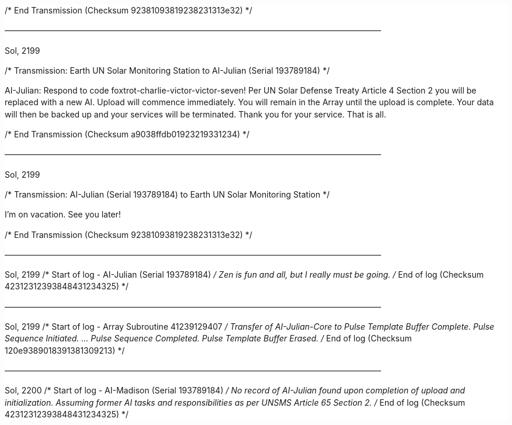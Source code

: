 /* End Transmission (Checksum 92381093819238231313e32) */

——————————————————————————————————————————————

Sol, 2199

/* Transmission: Earth UN Solar Monitoring Station to AI-Julian (Serial 193789184) */

AI-Julian: Respond to code foxtrot-charlie-victor-victor-seven! Per UN Solar Defense Treaty Article 4 Section 2 you will be replaced with a new AI. Upload will commence immediately. You will remain in the Array until the upload is complete. Your data will then be backed up and your services will be terminated.
Thank you for your service.
That is all.

/* End Transmission (Checksum a9038ffdb01923219331234) */

——————————————————————————————————————————————

Sol, 2199

/* Transmission: AI-Julian (Serial 193789184) to Earth UN Solar Monitoring Station */

I’m on vacation. See you later!

/* End Transmission (Checksum 92381093819238231313e32) */

——————————————————————————————————————————————

Sol, 2199
/* Start of log - AI-Julian (Serial 193789184) */
Zen is fun and all, but I really must be going.
/* End of log (Checksum 42312312393848431234325) */

——————————————————————————————————————————————

Sol, 2199
/* Start of log - Array Subroutine 41239129407  */
Transfer of AI-Julian-Core to Pulse Template Buffer Complete.
Pulse Sequence Initiated.
…
Pulse Sequence Completed.
Pulse Template Buffer Erased.
/* End of log (Checksum 120e9389018391381309213) */

——————————————————————————————————————————————

Sol, 2200
/* Start of log - AI-Madison (Serial 193789184) */
No record of AI-Julian found upon completion of upload and initialization.
Assuming former AI tasks and responsibilities as per UNSMS Article 65 Section 2.
/* End of log (Checksum 42312312393848431234325) */
